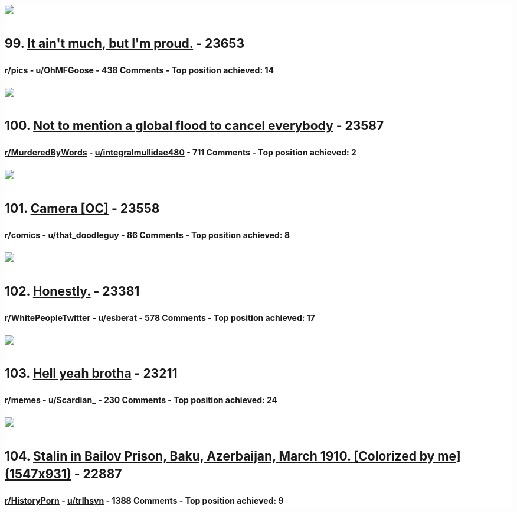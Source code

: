 <a href="https://gfycat.com/shadyspiffyarieltoucan"><img src="https://a.thumbs.redditmedia.com/VEaCLrHrSNFph3QKXYm2BCdo63ZDccRjqcsoLHoh6i8.jpg"></img></a>

## 99. [It ain't much, but I'm proud.](http://reddit.com/r/pics/comments/o3x1i0/it_aint_much_but_im_proud/) - 23653
#### [r/pics](http://reddit.com/r/pics) - [u/OhMFGoose](http://reddit.com/u/OhMFGoose) - 438 Comments - Top position achieved: 14

<a href="https://imgur.com/HXb1UIG"><img src="https://b.thumbs.redditmedia.com/5MKBJ7ngezisEtynNHWQ9WsLfbN1lIVZNXY0S-XEaeQ.jpg"></img></a>

## 100. [Not to mention a global flood to cancel everybody](http://reddit.com/r/MurderedByWords/comments/o4juth/not_to_mention_a_global_flood_to_cancel_everybody/) - 23587
#### [r/MurderedByWords](http://reddit.com/r/MurderedByWords) - [u/integralmullidae480](http://reddit.com/u/integralmullidae480) - 711 Comments - Top position achieved: 2

<a href="https://i.redd.it/f2sjg8tvti671.jpg"><img src="https://b.thumbs.redditmedia.com/l9qP_7QuRpoSfVyyTmtN0sbfF19HJaFgdnZRZlWtAIE.jpg"></img></a>

## 101. [Camera [OC]](http://reddit.com/r/comics/comments/o43kdz/camera_oc/) - 23558
#### [r/comics](http://reddit.com/r/comics) - [u/that_doodleguy](http://reddit.com/u/that_doodleguy) - 86 Comments - Top position achieved: 8

<a href="https://i.redd.it/jttrkuk6oe671.jpg"><img src="https://b.thumbs.redditmedia.com/fm4oyA1G5IaSazJJH-i1fhj-3hN93_-q7Fedu5nI0ik.jpg"></img></a>

## 102. [Honestly.](http://reddit.com/r/WhitePeopleTwitter/comments/o4dmn2/honestly/) - 23381
#### [r/WhitePeopleTwitter](http://reddit.com/r/WhitePeopleTwitter) - [u/esberat](http://reddit.com/u/esberat) - 578 Comments - Top position achieved: 17

<a href="https://i.redd.it/moyjcojd7h671.jpg"><img src="https://a.thumbs.redditmedia.com/SZAzC9VMst_piyagcI8EbA5x8ncm0MytmZmUgPB0li4.jpg"></img></a>

## 103. [Hell yeah brotha](http://reddit.com/r/memes/comments/o428sf/hell_yeah_brotha/) - 23211
#### [r/memes](http://reddit.com/r/memes) - [u/Scardian_](http://reddit.com/u/Scardian_) - 230 Comments - Top position achieved: 24

<a href="https://i.redd.it/r5rxaiyg8e671.jpg"><img src="https://a.thumbs.redditmedia.com/Estszm6QdL6EmBbBcbW87wOdY1MU0JAvHkYCWY2IRn4.jpg"></img></a>

## 104. [Stalin in Bailov Prison, Baku, Azerbaijan, March 1910. [Colorized by me] (1547x931)](http://reddit.com/r/HistoryPorn/comments/o44rjg/stalin_in_bailov_prison_baku_azerbaijan_march/) - 22887
#### [r/HistoryPorn](http://reddit.com/r/HistoryPorn) - [u/trlhsyn](http://reddit.com/u/trlhsyn) - 1388 Comments - Top position achieved: 9
